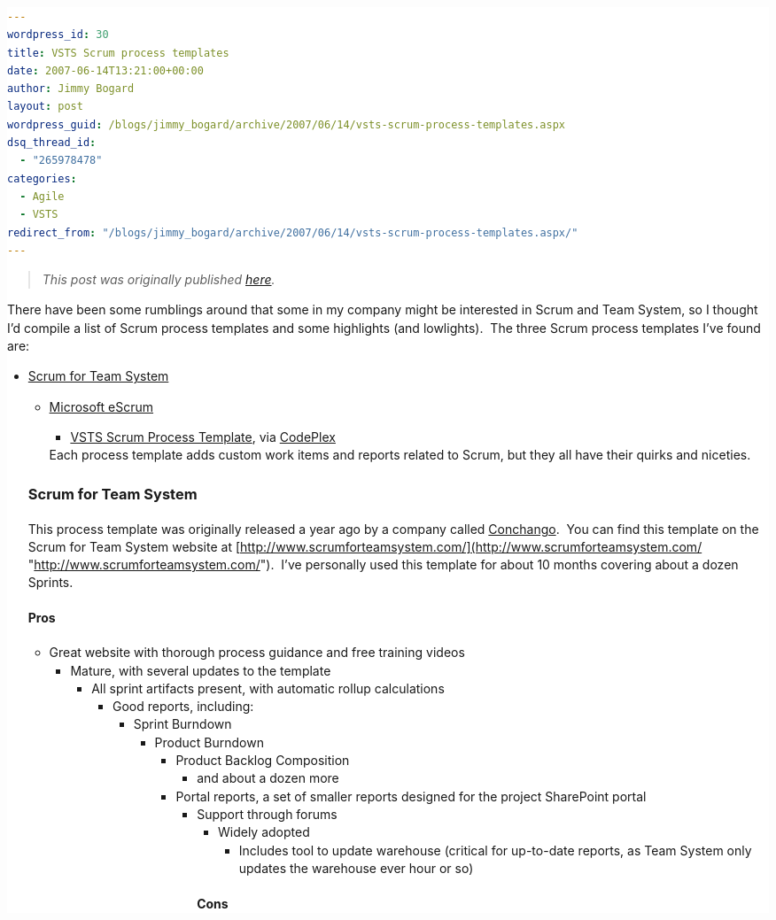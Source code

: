 ```yaml
---
wordpress_id: 30
title: VSTS Scrum process templates
date: 2007-06-14T13:21:00+00:00
author: Jimmy Bogard
layout: post
wordpress_guid: /blogs/jimmy_bogard/archive/2007/06/14/vsts-scrum-process-templates.aspx
dsq_thread_id:
  - "265978478"
categories:
  - Agile
  - VSTS
redirect_from: "/blogs/jimmy_bogard/archive/2007/06/14/vsts-scrum-process-templates.aspx/"
---
```

> _This post was originally published [here](http://grabbagoft.blogspot.com/2007/06/vsts-scrum-process-templates.html)._

There have&nbsp;been some rumblings around that some in my company&nbsp;might be interested in Scrum and Team System, so I thought I&#8217;d compile a list of Scrum process templates and some highlights (and lowlights).&nbsp; The three Scrum process templates I&#8217;ve found are:

  * [Scrum for Team System](http://www.scrumforteamsystem.com/en/default.aspx) 
      * [Microsoft eScrum](http://www.microsoft.com/downloads/details.aspx?FamilyID=55a4bde6-10a7-4c41-9938-f388c1ed15e9&displaylang=en) 
          * [VSTS Scrum Process Template](http://www.codeplex.com/VSTSScrum), via [CodePlex](http://www.codeplex.com/)</ul> 
        Each process template adds custom work items and reports&nbsp;related to Scrum, but they all have their quirks and niceties.
        
        ### Scrum for Team System
        
        This process template was originally released a year ago by a company called [Conchango](http://www.conchango.com).&nbsp; You can find this template on the Scrum for Team System website at [http://www.scrumforteamsystem.com/](http://www.scrumforteamsystem.com/ "http://www.scrumforteamsystem.com/").&nbsp; I&#8217;ve personally used this template for about 10 months covering about a&nbsp;dozen Sprints.
        
        #### Pros
        
          * Great website with thorough process guidance and free training videos 
              * Mature, with several updates to the template 
                  * All sprint artifacts present, with automatic rollup calculations 
                      * Good reports, including: 
                          * Sprint Burndown 
                              * Product Burndown 
                                  * Product Backlog Composition 
                                      * and about a dozen more</ul> 
                                      * Portal reports, a set of smaller reports designed for the project SharePoint portal 
                                          * Support through forums 
                                              * Widely adopted 
                                                  * Includes tool to update warehouse (critical for up-to-date reports, as Team System only updates the warehouse ever hour or so)</ul> 
                                                #### Cons
                                                